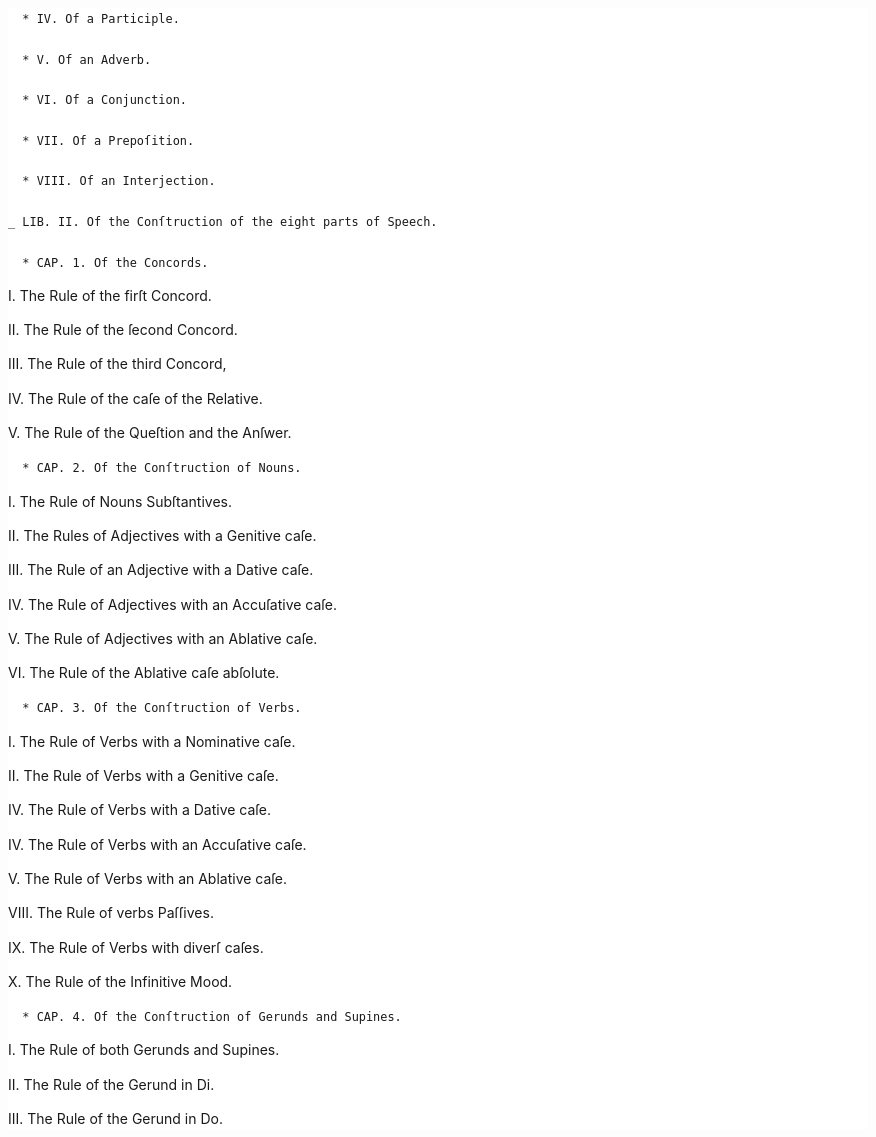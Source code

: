       * IV. Of a Participle.

      * V. Of an Adverb.

      * VI. Of a Conjunction.

      * VII. Of a Prepoſition.

      * VIII. Of an Interjection.

    _ LIB. II. Of the Conſtruction of the eight parts of Speech.

      * CAP. 1. Of the Concords.

I. The Rule of the firſt Concord.

II. The Rule of the ſecond Concord.

III. The Rule of the third Concord,

IV. The Rule of the caſe of the Relative.

V. The Rule of the Queſtion and the Anſwer.

      * CAP. 2. Of the Conſtruction of Nouns.

I. The Rule of Nouns Subſtantives.

II. The Rules of Adjectives with a Genitive caſe.

III. The Rule of an Adjective with a Dative caſe.

IV. The Rule of Adjectives with an Accuſative caſe.

V. The Rule of Adjectives with an  Ablative caſe.

VI. The Rule of the Ablative caſe abſolute.

      * CAP. 3. Of the Conſtruction of Verbs.

I. The Rule of Verbs with a Nominative 
caſe.

II. The Rule of Verbs with a Genitive caſe.

IV. The Rule of Verbs with a Dative caſe.

IV. The Rule of Verbs with an Accuſative  caſe.

V. The Rule of Verbs with an  Ablative caſe.

VIII. The Rule of verbs Paſſives.

IX. The Rule of Verbs with diverſ caſes.

X. The Rule of the Infinitive Mood.

      * CAP. 4. Of the Conſtruction of Gerunds and Supines.

I. The Rule of both Gerunds and Supines.

II. The Rule of the Gerund in Di.

III. The Rule of the Gerund in Do.
